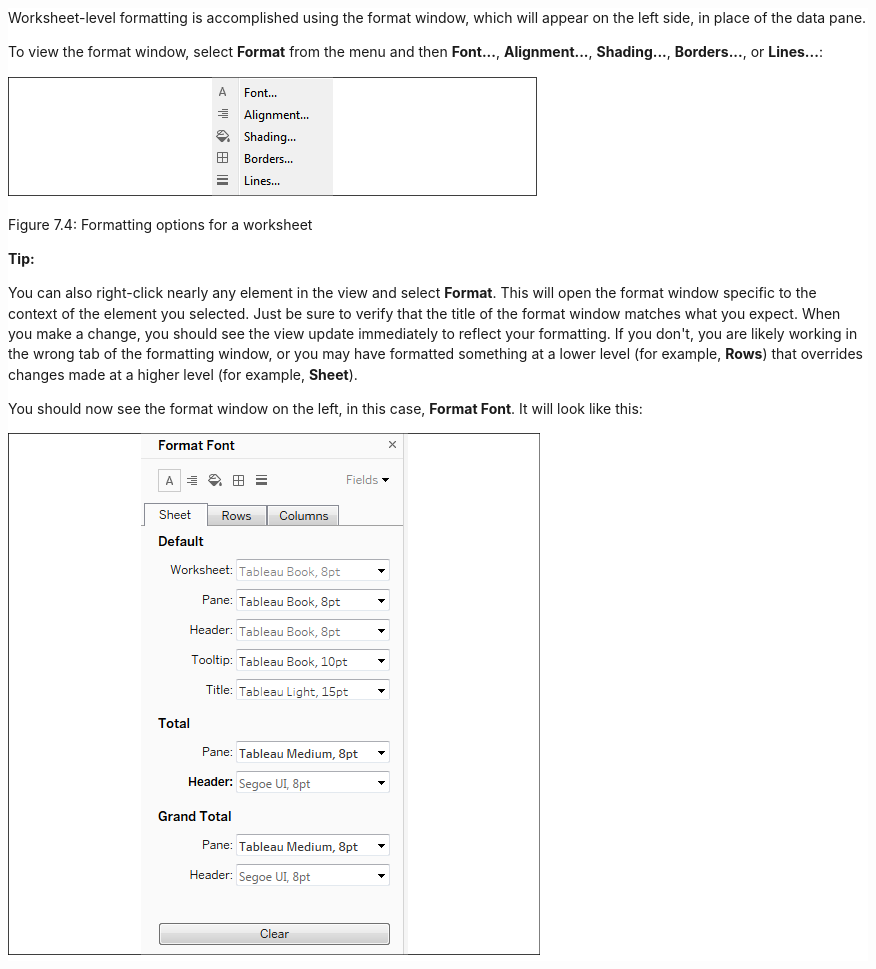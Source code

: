 Worksheet-level formatting is accomplished using the format window,
which will appear on the left side, in place of the data pane.

To view the format window, select **Format** from the menu and then
**Font...**, **Alignment...**, **Shading...**, **Borders...**, or
**Lines...**:

![](./images/B16021_07_04.png)

Figure 7.4: Formatting options for a worksheet

**Tip:**

You can also right-click nearly any element in the view and select
**Format**. This will open the format window specific to the context of
the element you selected. Just be sure to verify that the title of the
format window matches what you expect. When you make a change, you
should see the view update immediately to reflect your formatting. If
you don\'t, you are likely working in the wrong tab of the formatting
window, or you may have formatted something at a lower level (for
example, **Rows**) that overrides changes made at a higher level (for
example, **Sheet**).


You should now see the format window on the left, in this case, **Format
Font**. It will look like this:

![](./images/B16021_07_05.png)
